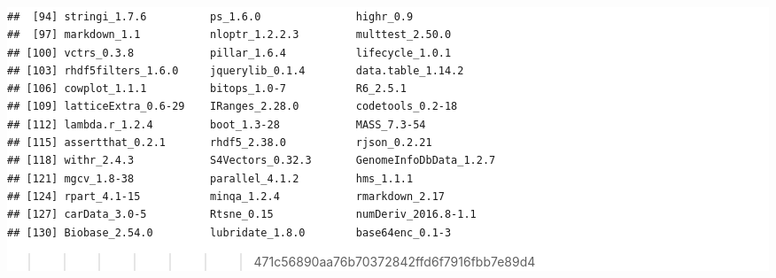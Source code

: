     ##  [94] stringi_1.7.6          ps_1.6.0               highr_0.9             
    ##  [97] markdown_1.1           nloptr_1.2.2.3         multtest_2.50.0       
    ## [100] vctrs_0.3.8            pillar_1.6.4           lifecycle_1.0.1       
    ## [103] rhdf5filters_1.6.0     jquerylib_0.1.4        data.table_1.14.2     
    ## [106] cowplot_1.1.1          bitops_1.0-7           R6_2.5.1              
    ## [109] latticeExtra_0.6-29    IRanges_2.28.0         codetools_0.2-18      
    ## [112] lambda.r_1.2.4         boot_1.3-28            MASS_7.3-54           
    ## [115] assertthat_0.2.1       rhdf5_2.38.0           rjson_0.2.21          
    ## [118] withr_2.4.3            S4Vectors_0.32.3       GenomeInfoDbData_1.2.7
    ## [121] mgcv_1.8-38            parallel_4.1.2         hms_1.1.1             
    ## [124] rpart_4.1-15           minqa_1.2.4            rmarkdown_2.17        
    ## [127] carData_3.0-5          Rtsne_0.15             numDeriv_2016.8-1.1   
    ## [130] Biobase_2.54.0         lubridate_1.8.0        base64enc_0.1-3

> > > > > > > 471c56890aa76b70372842ffd6f7916fbb7e89d4
